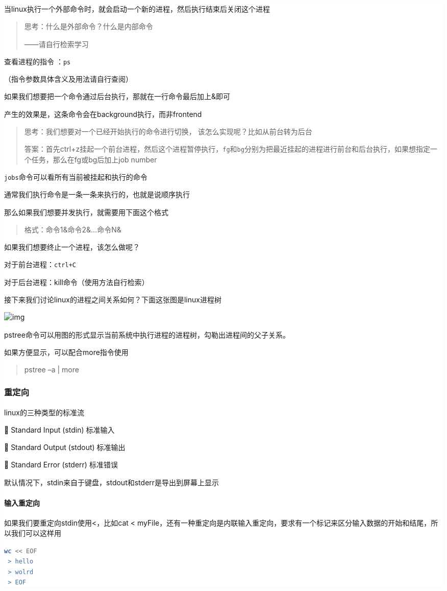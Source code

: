当linux执行一个外部命令时，就会启动一个新的进程，然后执行结束后关闭这个进程

> 思考：什么是外部命令？什么是内部命令
>
> ——请自行检索学习

查看进程的指令 ：`ps`

（指令参数具体含义及用法请自行查阅）

如果我们想要把一个命令通过后台执行，那就在一行命令最后加上&即可

产生的效果是，这条命令会在background执行，而非frontend

> 思考：我们想要对一个已经开始执行的命令进行切换， 该怎么实现呢？比如从前台转为后台
>
> 答案：首先ctrl+z挂起一个前台进程，然后这个进程暂停执行，`fg`和`bg`分别为把最近挂起的进程进行前台和后台执行，如果想指定一个任务，那么在fg或bg后加上job number

`jobs`命令可以看所有当前被挂起和执行的命令

通常我们执行命令是一条一条来执行的，也就是说顺序执行

那么如果我们想要并发执行，就需要用下面这个格式

> 格式：命令1&命令2&…命令N&

如果我们想要终止一个进程，该怎么做呢？

对于前台进程：`ctrl+C`

对于后台进程：kill命令（使用方法自行检索）

接下来我们讨论linux的进程之间关系如何？下面这张图是linux进程树

![img](https://xn4zlkzg4p.feishu.cn/space/api/box/stream/download/asynccode/?code=ZGRjODY4Y2FkMWIxNmQ0MmIxODEwN2ExOTljZTBlOTRfYlRlTVN6d2xJeG1qZk5BaEFDMm94RWU2ZEhSaG5iVUhfVG9rZW46UEdxTWIwR0x3b1BmYU54SE5KOWNRU2k3bkdlXzE2OTU1MjAzNjQ6MTY5NTUyMzk2NF9WNA)

pstree命令可以用图的形式显示当前系统中执行进程的进程树，勾勒出进程间的父子关系。

如果方便显示，可以配合more指令使用

> pstree –a | more

### 重定向

linux的三种类型的标准流

 Standard Input (stdin)  标准输入

 Standard Output (stdout)  标准输出

 Standard Error (stderr)  标准错误

默认情况下，stdin来自于键盘，stdout和stderr是导出到屏幕上显示

#### 输入重定向

如果我们要重定向stdin使用<，比如cat < myFile，还有一种重定向是内联输入重定向，要求有一个标记来区分输入数据的开始和结尾，所以我们可以这样用

```Bash
wc << EOF
 > hello
 > wolrd
 > EOF
```
